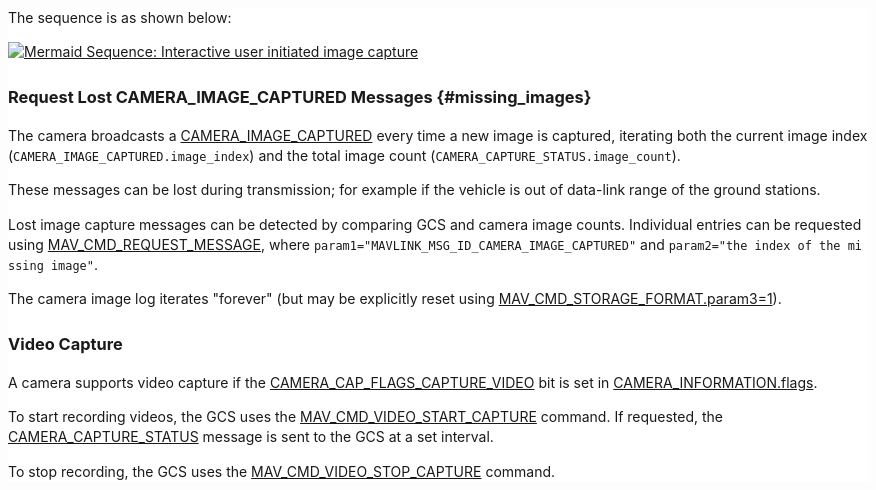 The sequence is as shown below:

[![Mermaid Sequence: Interactive user initiated image capture](https://mermaid.ink/img/eyJjb2RlIjoic2VxdWVuY2VEaWFncmFtO1xuICAgIHBhcnRpY2lwYW50IEdDU1xuICAgIHBhcnRpY2lwYW50IENhbWVyYVxuICAgIEdDUy0-PkNhbWVyYTogTUFWX0NNRF9SRVFVRVNUX01FU1NBR0UocGFyYW0xPTI2MilcbiAgICBHQ1MtPj5HQ1M6IFN0YXJ0IHRpbWVvdXRcbiAgICBDYW1lcmEtPj5HQ1M6IE1BVl9SRVNVTFRfQUNDRVBURURcbiAgICBHQ1MtPj5HQ1M6IFN0YXJ0IHRpbWVvdXRcbiAgICBDYW1lcmEtPj5HQ1M6IENBTUVSQV9DQVBUVVJFX1NUQVRVUyAoc3RhdHVzKVxuICAgIE5vdGUgb3ZlciBDYW1lcmEsR0NTOiBSZXBlYXQgdW50aWwgc3RhdHVzIGlzIElETEVcbiAgICBHQ1MtPj5DYW1lcmE6IE1BVl9DTURfSU1BR0VfU1RBUlRfQ0FQVFVSRSAoaW50ZXJ2YWwsIGNvdW50L2ZvcmV2ZXIpXG4gICAgR0NTLT4-R0NTOiBTdGFydCB0aW1lb3V0XG4gICAgQ2FtZXJhLT4-R0NTOiBNQVZfUkVTVUxUX0FDQ0VQVEVEXG4gICAgTm90ZSBvdmVyIENhbWVyYSxHQ1M6IENhbWVyYSBzdGFydCBjYXB0dXJlIG9mIDEgaW1hZ2VcbiAgICBHQ1MtPj5HQ1M6IFN0YXJ0IHRpbWVvdXRcbiAgICBDYW1lcmEtPj5HQ1M6IENBTUVSQV9JTUFHRV9DQVBUVVJFRCAgKGJyb2FkY2FzdCkiLCJtZXJtYWlkIjp7InRoZW1lIjoiZGVmYXVsdCJ9LCJ1cGRhdGVFZGl0b3IiOmZhbHNlfQ)](https://mermaid-js.github.io/mermaid-live-editor/#/edit/eyJjb2RlIjoic2VxdWVuY2VEaWFncmFtO1xuICAgIHBhcnRpY2lwYW50IEdDU1xuICAgIHBhcnRpY2lwYW50IENhbWVyYVxuICAgIEdDUy0-PkNhbWVyYTogTUFWX0NNRF9SRVFVRVNUX01FU1NBR0UocGFyYW0xPTI2MilcbiAgICBHQ1MtPj5HQ1M6IFN0YXJ0IHRpbWVvdXRcbiAgICBDYW1lcmEtPj5HQ1M6IE1BVl9SRVNVTFRfQUNDRVBURURcbiAgICBHQ1MtPj5HQ1M6IFN0YXJ0IHRpbWVvdXRcbiAgICBDYW1lcmEtPj5HQ1M6IENBTUVSQV9DQVBUVVJFX1NUQVRVUyAoc3RhdHVzKVxuICAgIE5vdGUgb3ZlciBDYW1lcmEsR0NTOiBSZXBlYXQgdW50aWwgc3RhdHVzIGlzIElETEVcbiAgICBHQ1MtPj5DYW1lcmE6IE1BVl9DTURfSU1BR0VfU1RBUlRfQ0FQVFVSRSAoaW50ZXJ2YWwsIGNvdW50L2ZvcmV2ZXIpXG4gICAgR0NTLT4-R0NTOiBTdGFydCB0aW1lb3V0XG4gICAgQ2FtZXJhLT4-R0NTOiBNQVZfUkVTVUxUX0FDQ0VQVEVEXG4gICAgTm90ZSBvdmVyIENhbWVyYSxHQ1M6IENhbWVyYSBzdGFydCBjYXB0dXJlIG9mIDEgaW1hZ2VcbiAgICBHQ1MtPj5HQ1M6IFN0YXJ0IHRpbWVvdXRcbiAgICBDYW1lcmEtPj5HQ1M6IENBTUVSQV9JTUFHRV9DQVBUVVJFRCAgKGJyb2FkY2FzdCkiLCJtZXJtYWlkIjp7InRoZW1lIjoiZGVmYXVsdCJ9LCJ1cGRhdGVFZGl0b3IiOmZhbHNlfQ)



### Request Lost CAMERA_IMAGE_CAPTURED Messages {#missing_images}

The camera broadcasts a [CAMERA_IMAGE_CAPTURED](#CAMERA_IMAGE_CAPTURED) every time a new image is captured, iterating both the current image index (`CAMERA_IMAGE_CAPTURED.image_index`) and the total image count (`CAMERA_CAPTURE_STATUS.image_count`).

These messages can be lost during transmission; for example if the vehicle is out of data-link range of the ground stations.

Lost image capture messages can be detected by comparing GCS and camera image counts. Individual entries can be requested using [MAV_CMD_REQUEST_MESSAGE](../messages/common.md#MAV_CMD_REQUEST_MESSAGE), where `param1="MAVLINK_MSG_ID_CAMERA_IMAGE_CAPTURED"` and `param2="the index of the missing image"`.

The camera image log iterates "forever" (but may be explicitly reset using [MAV_CMD_STORAGE_FORMAT.param3=1](../messages/common.md#MAV_CMD_STORAGE_FORMAT)).

### Video Capture

A camera supports video capture if the [CAMERA_CAP_FLAGS_CAPTURE_VIDEO](../messages/common.md#CAMERA_CAP_FLAGS_CAPTURE_VIDEO) bit is set in [CAMERA_INFORMATION.flags](../messages/common.md#CAMERA_INFORMATION).

To start recording videos, the GCS uses the [MAV_CMD_VIDEO_START_CAPTURE](../messages/common.md#MAV_CMD_VIDEO_START_CAPTURE) command. If requested, the [CAMERA_CAPTURE_STATUS](#CAMERA_CAPTURE_STATUS) message is sent to the GCS at a set interval.

To stop recording, the GCS uses the [MAV_CMD_VIDEO_STOP_CAPTURE](../messages/common.md#MAV_CMD_VIDEO_STOP_CAPTURE) command.
